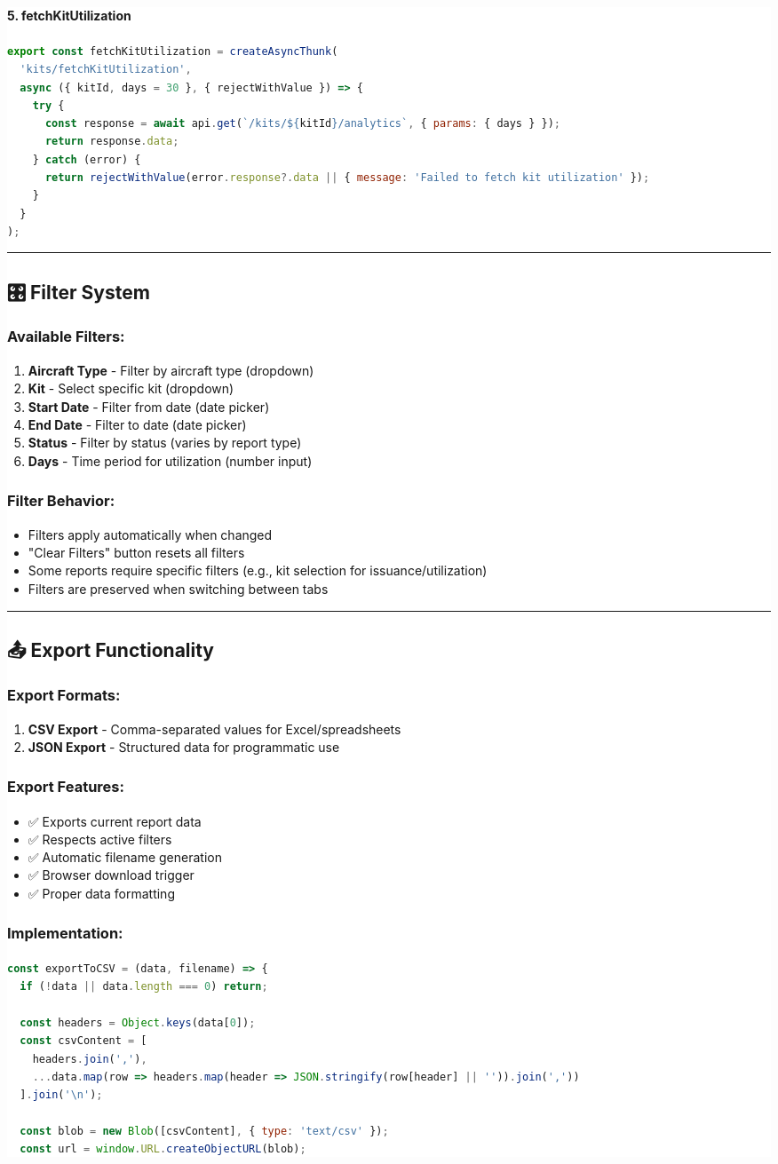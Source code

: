 #### **5. fetchKitUtilization**
```javascript
export const fetchKitUtilization = createAsyncThunk(
  'kits/fetchKitUtilization',
  async ({ kitId, days = 30 }, { rejectWithValue }) => {
    try {
      const response = await api.get(`/kits/${kitId}/analytics`, { params: { days } });
      return response.data;
    } catch (error) {
      return rejectWithValue(error.response?.data || { message: 'Failed to fetch kit utilization' });
    }
  }
);
```

---

## 🎛️ **Filter System**

### **Available Filters**:
1. **Aircraft Type** - Filter by aircraft type (dropdown)
2. **Kit** - Select specific kit (dropdown)
3. **Start Date** - Filter from date (date picker)
4. **End Date** - Filter to date (date picker)
5. **Status** - Filter by status (varies by report type)
6. **Days** - Time period for utilization (number input)

### **Filter Behavior**:
- Filters apply automatically when changed
- "Clear Filters" button resets all filters
- Some reports require specific filters (e.g., kit selection for issuance/utilization)
- Filters are preserved when switching between tabs

---

## 📤 **Export Functionality**

### **Export Formats**:
1. **CSV Export** - Comma-separated values for Excel/spreadsheets
2. **JSON Export** - Structured data for programmatic use

### **Export Features**:
- ✅ Exports current report data
- ✅ Respects active filters
- ✅ Automatic filename generation
- ✅ Browser download trigger
- ✅ Proper data formatting

### **Implementation**:
```javascript
const exportToCSV = (data, filename) => {
  if (!data || data.length === 0) return;
  
  const headers = Object.keys(data[0]);
  const csvContent = [
    headers.join(','),
    ...data.map(row => headers.map(header => JSON.stringify(row[header] || '')).join(','))
  ].join('\n');
  
  const blob = new Blob([csvContent], { type: 'text/csv' });
  const url = window.URL.createObjectURL(blob);
```